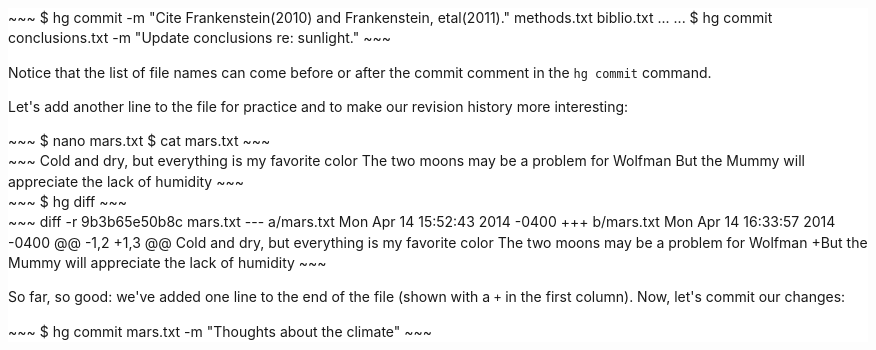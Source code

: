 <div class="in" markdown="1">
~~~
$ hg commit -m "Cite Frankenstein(2010) and Frankenstein, etal(2011)." methods.txt biblio.txt
...
<later>
...
$ hg commit conclusions.txt -m "Update conclusions re: sunlight."
~~~
</div>

Notice that the list of file names can come before or after the commit comment
in the `hg commit` command.

Let's add another line to the file for practice and to make our revision
history more interesting:

<div class="in" markdown="1">
~~~
$ nano mars.txt
$ cat mars.txt
~~~
</div>
<div class="out" markdown="1">
~~~
Cold and dry, but everything is my favorite color
The two moons may be a problem for Wolfman
But the Mummy will appreciate the lack of humidity
~~~
</div>
<div class="in" markdown="1">
~~~
$ hg diff
~~~
</div>
<div class="out" markdown="1">
~~~
diff -r 9b3b65e50b8c mars.txt
--- a/mars.txt  Mon Apr 14 15:52:43 2014 -0400
+++ b/mars.txt  Mon Apr 14 16:33:57 2014 -0400
@@ -1,2 +1,3 @@
 Cold and dry, but everything is my favorite color
 The two moons may be a problem for Wolfman
+But the Mummy will appreciate the lack of humidity
~~~
</div>

So far, so good:
we've added one line to the end of the file
(shown with a `+` in the first column).
Now, let's commit our changes:

<div class="in" markdown="1">
~~~
$ hg commit mars.txt -m "Thoughts about the climate"
~~~
</div>
